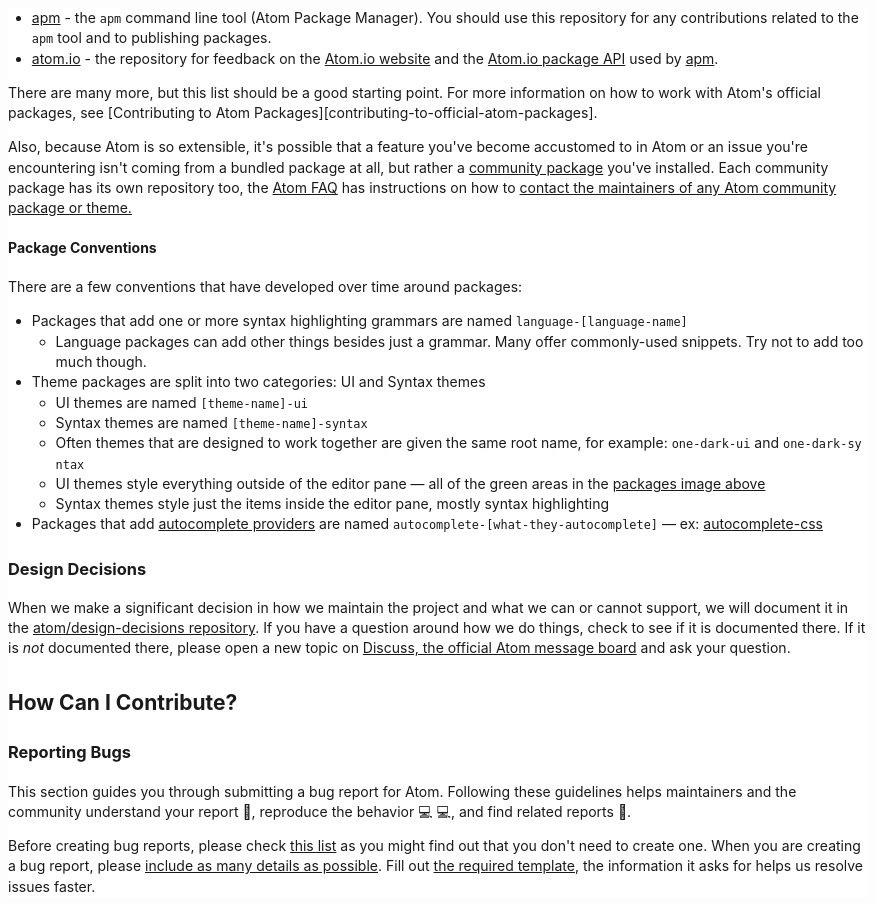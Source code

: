 * [apm](https://github.com/atom/apm) - the `apm` command line tool (Atom Package Manager). You should use this repository for any contributions related to the `apm` tool and to publishing packages.
* [atom.io](https://github.com/atom/atom.io) - the repository for feedback on the [Atom.io website](https://atom.io) and the [Atom.io package API](https://github.com/atom/atom/blob/master/docs/apm-rest-api.md) used by [apm](https://github.com/atom/apm).

There are many more, but this list should be a good starting point. For more information on how to work with Atom's official packages, see [Contributing to Atom Packages][contributing-to-official-atom-packages].

Also, because Atom is so extensible, it's possible that a feature you've become accustomed to in Atom or an issue you're encountering isn't coming from a bundled package at all, but rather a [community package](https://atom.io/packages) you've installed. Each community package has its own repository too, the [Atom FAQ](https://discuss.atom.io/c/faq) has instructions on how to [contact the maintainers of any Atom community package or theme.](https://discuss.atom.io/t/i-have-a-question-about-a-specific-atom-community-package-where-is-the-best-place-to-ask-it/25581)

#### Package Conventions

There are a few conventions that have developed over time around packages:

* Packages that add one or more syntax highlighting grammars are named `language-[language-name]`
    * Language packages can add other things besides just a grammar. Many offer commonly-used snippets. Try not to add too much though.
* Theme packages are split into two categories: UI and Syntax themes
    * UI themes are named `[theme-name]-ui`
    * Syntax themes are named `[theme-name]-syntax`
    * Often themes that are designed to work together are given the same root name, for example: `one-dark-ui` and `one-dark-syntax`
    * UI themes style everything outside of the editor pane &mdash; all of the green areas in the [packages image above](#atom-packages-image)
    * Syntax themes style just the items inside the editor pane, mostly syntax highlighting
* Packages that add [autocomplete providers](https://github.com/atom/autocomplete-plus/wiki/Autocomplete-Providers) are named `autocomplete-[what-they-autocomplete]` &mdash; ex: [autocomplete-css](https://github.com/atom/autocomplete-css)

### Design Decisions

When we make a significant decision in how we maintain the project and what we can or cannot support, we will document it in the [atom/design-decisions repository](https://github.com/atom/design-decisions). If you have a question around how we do things, check to see if it is documented there. If it is *not* documented there, please open a new topic on [Discuss, the official Atom message board](https://discuss.atom.io) and ask your question.

## How Can I Contribute?

### Reporting Bugs

This section guides you through submitting a bug report for Atom. Following these guidelines helps maintainers and the community understand your report :pencil:, reproduce the behavior :computer: :computer:, and find related reports :mag_right:.

Before creating bug reports, please check [this list](#before-submitting-a-bug-report) as you might find out that you don't need to create one. When you are creating a bug report, please [include as many details as possible](#how-do-i-submit-a-good-bug-report). Fill out [the required template](https://github.com/atom/.github/blob/master/.github/ISSUE_TEMPLATE/bug_report.md), the information it asks for helps us resolve issues faster.


[search-atom-repo-label-enhancement]: https://github.com/search?q=is%3Aopen+is%3Aissue+repo%3Aatom%2Fatom+label%3Aenhancement
[search-atom-org-label-enhancement]: https://github.com/search?q=is%3Aopen+is%3Aissue+user%3Aatom+label%3Aenhancement
[search-atom-repo-label-bug]: https://github.com/search?q=is%3Aopen+is%3Aissue+repo%3Aatom%2Fatom+label%3Abug
[search-atom-org-label-bug]: https://github.com/search?q=is%3Aopen+is%3Aissue+user%3Aatom+label%3Abug
[search-atom-repo-label-question]: https://github.com/search?q=is%3Aopen+is%3Aissue+repo%3Aatom%2Fatom+label%3Aquestion
[search-atom-org-label-question]: https://github.com/search?q=is%3Aopen+is%3Aissue+user%3Aatom+label%3Aquestion
[search-atom-repo-label-feedback]: https://github.com/search?q=is%3Aopen+is%3Aissue+repo%3Aatom%2Fatom+label%3Afeedback
[search-atom-org-label-feedback]: https://github.com/search?q=is%3Aopen+is%3Aissue+user%3Aatom+label%3Afeedback
[search-atom-repo-label-help-wanted]: https://github.com/search?q=is%3Aopen+is%3Aissue+repo%3Aatom%2Fatom+label%3Ahelp-wanted
[search-atom-org-label-help-wanted]: https://github.com/search?q=is%3Aopen+is%3Aissue+user%3Aatom+label%3Ahelp-wanted
[search-atom-repo-label-beginner]: https://github.com/search?q=is%3Aopen+is%3Aissue+repo%3Aatom%2Fatom+label%3Abeginner
[search-atom-org-label-beginner]: https://github.com/search?q=is%3Aopen+is%3Aissue+user%3Aatom+label%3Abeginner
[search-atom-repo-label-more-information-needed]: https://github.com/search?q=is%3Aopen+is%3Aissue+repo%3Aatom%2Fatom+label%3Amore-information-needed
[search-atom-org-label-more-information-needed]: https://github.com/search?q=is%3Aopen+is%3Aissue+user%3Aatom+label%3Amore-information-needed
[search-atom-repo-label-needs-reproduction]: https://github.com/search?q=is%3Aopen+is%3Aissue+repo%3Aatom%2Fatom+label%3Aneeds-reproduction
[search-atom-org-label-needs-reproduction]: https://github.com/search?q=is%3Aopen+is%3Aissue+user%3Aatom+label%3Aneeds-reproduction
[search-atom-repo-label-triage-help-needed]: https://github.com/search?q=is%3Aopen+is%3Aissue+repo%3Aatom%2Fatom+label%3Atriage-help-needed
[search-atom-org-label-triage-help-needed]: https://github.com/search?q=is%3Aopen+is%3Aissue+user%3Aatom+label%3Atriage-help-needed
[search-atom-repo-label-windows]: https://github.com/search?q=is%3Aopen+is%3Aissue+repo%3Aatom%2Fatom+label%3Awindows
[search-atom-org-label-windows]: https://github.com/search?q=is%3Aopen+is%3Aissue+user%3Aatom+label%3Awindows
[search-atom-repo-label-linux]: https://github.com/search?q=is%3Aopen+is%3Aissue+repo%3Aatom%2Fatom+label%3Alinux
[search-atom-org-label-linux]: https://github.com/search?q=is%3Aopen+is%3Aissue+user%3Aatom+label%3Alinux
[search-atom-repo-label-mac]: https://github.com/search?q=is%3Aopen+is%3Aissue+repo%3Aatom%2Fatom+label%3Amac
[search-atom-org-label-mac]: https://github.com/search?q=is%3Aopen+is%3Aissue+user%3Aatom+label%3Amac
[search-atom-repo-label-documentation]: https://github.com/search?q=is%3Aopen+is%3Aissue+repo%3Aatom%2Fatom+label%3Adocumentation
[search-atom-org-label-documentation]: https://github.com/search?q=is%3Aopen+is%3Aissue+user%3Aatom+label%3Adocumentation
[search-atom-repo-label-performance]: https://github.com/search?q=is%3Aopen+is%3Aissue+repo%3Aatom%2Fatom+label%3Aperformance
[search-atom-org-label-performance]: https://github.com/search?q=is%3Aopen+is%3Aissue+user%3Aatom+label%3Aperformance
[search-atom-repo-label-security]: https://github.com/search?q=is%3Aopen+is%3Aissue+repo%3Aatom%2Fatom+label%3Asecurity
[search-atom-org-label-security]: https://github.com/search?q=is%3Aopen+is%3Aissue+user%3Aatom+label%3Asecurity
[search-atom-repo-label-ui]: https://github.com/search?q=is%3Aopen+is%3Aissue+repo%3Aatom%2Fatom+label%3Aui
[search-atom-org-label-ui]: https://github.com/search?q=is%3Aopen+is%3Aissue+user%3Aatom+label%3Aui
[search-atom-repo-label-api]: https://github.com/search?q=is%3Aopen+is%3Aissue+repo%3Aatom%2Fatom+label%3Aapi
[search-atom-org-label-api]: https://github.com/search?q=is%3Aopen+is%3Aissue+user%3Aatom+label%3Aapi
[search-atom-repo-label-crash]: https://github.com/search?q=is%3Aopen+is%3Aissue+repo%3Aatom%2Fatom+label%3Acrash
[search-atom-org-label-crash]: https://github.com/search?q=is%3Aopen+is%3Aissue+user%3Aatom+label%3Acrash
[search-atom-repo-label-auto-indent]: https://github.com/search?q=is%3Aopen+is%3Aissue+repo%3Aatom%2Fatom+label%3Aauto-indent
[search-atom-org-label-auto-indent]: https://github.com/search?q=is%3Aopen+is%3Aissue+user%3Aatom+label%3Aauto-indent
[search-atom-repo-label-encoding]: https://github.com/search?q=is%3Aopen+is%3Aissue+repo%3Aatom%2Fatom+label%3Aencoding
[search-atom-org-label-encoding]: https://github.com/search?q=is%3Aopen+is%3Aissue+user%3Aatom+label%3Aencoding
[search-atom-repo-label-network]: https://github.com/search?q=is%3Aopen+is%3Aissue+repo%3Aatom%2Fatom+label%3Anetwork
[search-atom-org-label-network]: https://github.com/search?q=is%3Aopen+is%3Aissue+user%3Aatom+label%3Anetwork
[search-atom-repo-label-uncaught-exception]: https://github.com/search?q=is%3Aopen+is%3Aissue+repo%3Aatom%2Fatom+label%3Auncaught-exception
[search-atom-org-label-uncaught-exception]: https://github.com/search?q=is%3Aopen+is%3Aissue+user%3Aatom+label%3Auncaught-exception
[search-atom-repo-label-git]: https://github.com/search?q=is%3Aopen+is%3Aissue+repo%3Aatom%2Fatom+label%3Agit
[search-atom-org-label-git]: https://github.com/search?q=is%3Aopen+is%3Aissue+user%3Aatom+label%3Agit
[search-atom-repo-label-blocked]: https://github.com/search?q=is%3Aopen+is%3Aissue+repo%3Aatom%2Fatom+label%3Ablocked
[search-atom-org-label-blocked]: https://github.com/search?q=is%3Aopen+is%3Aissue+user%3Aatom+label%3Ablocked
[search-atom-repo-label-duplicate]: https://github.com/search?q=is%3Aopen+is%3Aissue+repo%3Aatom%2Fatom+label%3Aduplicate
[search-atom-org-label-duplicate]: https://github.com/search?q=is%3Aopen+is%3Aissue+user%3Aatom+label%3Aduplicate
[search-atom-repo-label-wontfix]: https://github.com/search?q=is%3Aopen+is%3Aissue+repo%3Aatom%2Fatom+label%3Awontfix
[search-atom-org-label-wontfix]: https://github.com/search?q=is%3Aopen+is%3Aissue+user%3Aatom+label%3Awontfix
[search-atom-repo-label-invalid]: https://github.com/search?q=is%3Aopen+is%3Aissue+repo%3Aatom%2Fatom+label%3Ainvalid
[search-atom-org-label-invalid]: https://github.com/search?q=is%3Aopen+is%3Aissue+user%3Aatom+label%3Ainvalid
[search-atom-repo-label-package-idea]: https://github.com/search?q=is%3Aopen+is%3Aissue+repo%3Aatom%2Fatom+label%3Apackage-idea
[search-atom-org-label-package-idea]: https://github.com/search?q=is%3Aopen+is%3Aissue+user%3Aatom+label%3Apackage-idea
[search-atom-repo-label-wrong-repo]: https://github.com/search?q=is%3Aopen+is%3Aissue+repo%3Aatom%2Fatom+label%3Awrong-repo
[search-atom-org-label-wrong-repo]: https://github.com/search?q=is%3Aopen+is%3Aissue+user%3Aatom+label%3Awrong-repo
[search-atom-repo-label-editor-rendering]: https://github.com/search?q=is%3Aopen+is%3Aissue+repo%3Aatom%2Fatom+label%3Aeditor-rendering
[search-atom-org-label-editor-rendering]: https://github.com/search?q=is%3Aopen+is%3Aissue+user%3Aatom+label%3Aeditor-rendering
[search-atom-repo-label-build-error]: https://github.com/search?q=is%3Aopen+is%3Aissue+repo%3Aatom%2Fatom+label%3Abuild-error
[search-atom-org-label-build-error]: https://github.com/search?q=is%3Aopen+is%3Aissue+user%3Aatom+label%3Abuild-error
[search-atom-repo-label-error-from-pathwatcher]: https://github.com/search?q=is%3Aopen+is%3Aissue+repo%3Aatom%2Fatom+label%3Aerror-from-pathwatcher
[search-atom-org-label-error-from-pathwatcher]: https://github.com/search?q=is%3Aopen+is%3Aissue+user%3Aatom+label%3Aerror-from-pathwatcher
[search-atom-repo-label-error-from-save]: https://github.com/search?q=is%3Aopen+is%3Aissue+repo%3Aatom%2Fatom+label%3Aerror-from-save
[search-atom-org-label-error-from-save]: https://github.com/search?q=is%3Aopen+is%3Aissue+user%3Aatom+label%3Aerror-from-save
[search-atom-repo-label-error-from-open]: https://github.com/search?q=is%3Aopen+is%3Aissue+repo%3Aatom%2Fatom+label%3Aerror-from-open
[search-atom-org-label-error-from-open]: https://github.com/search?q=is%3Aopen+is%3Aissue+user%3Aatom+label%3Aerror-from-open
[search-atom-repo-label-installer]: https://github.com/search?q=is%3Aopen+is%3Aissue+repo%3Aatom%2Fatom+label%3Ainstaller
[search-atom-org-label-installer]: https://github.com/search?q=is%3Aopen+is%3Aissue+user%3Aatom+label%3Ainstaller
[search-atom-repo-label-auto-updater]: https://github.com/search?q=is%3Aopen+is%3Aissue+repo%3Aatom%2Fatom+label%3Aauto-updater
[search-atom-org-label-auto-updater]: https://github.com/search?q=is%3Aopen+is%3Aissue+user%3Aatom+label%3Aauto-updater
[search-atom-repo-label-deprecation-help]: https://github.com/search?q=is%3Aopen+is%3Aissue+repo%3Aatom%2Fatom+label%3Adeprecation-help
[search-atom-org-label-deprecation-help]: https://github.com/search?q=is%3Aopen+is%3Aissue+user%3Aatom+label%3Adeprecation-help
[search-atom-repo-label-electron]: https://github.com/search?q=is%3Aissue+repo%3Aatom%2Fatom+is%3Aopen+label%3Aelectron
[search-atom-org-label-electron]: https://github.com/search?q=is%3Aopen+is%3Aissue+user%3Aatom+label%3Aelectron
[search-atom-repo-label-work-in-progress]: https://github.com/search?q=is%3Aopen+is%3Apr+repo%3Aatom%2Fatom+label%3Awork-in-progress
[search-atom-org-label-work-in-progress]: https://github.com/search?q=is%3Aopen+is%3Apr+user%3Aatom+label%3Awork-in-progress
[search-atom-repo-label-needs-review]: https://github.com/search?q=is%3Aopen+is%3Apr+repo%3Aatom%2Fatom+label%3Aneeds-review
[search-atom-org-label-needs-review]: https://github.com/search?q=is%3Aopen+is%3Apr+user%3Aatom+label%3Aneeds-review
[search-atom-repo-label-under-review]: https://github.com/search?q=is%3Aopen+is%3Apr+repo%3Aatom%2Fatom+label%3Aunder-review
[search-atom-org-label-under-review]: https://github.com/search?q=is%3Aopen+is%3Apr+user%3Aatom+label%3Aunder-review
[search-atom-repo-label-requires-changes]: https://github.com/search?q=is%3Aopen+is%3Apr+repo%3Aatom%2Fatom+label%3Arequires-changes
[search-atom-org-label-requires-changes]: https://github.com/search?q=is%3Aopen+is%3Apr+user%3Aatom+label%3Arequires-changes
[search-atom-repo-label-needs-testing]: https://github.com/search?q=is%3Aopen+is%3Apr+repo%3Aatom%2Fatom+label%3Aneeds-testing
[search-atom-org-label-needs-testing]: https://github.com/search?q=is%3Aopen+is%3Apr+user%3Aatom+label%3Aneeds-testing
[hacking-on-atom-core]: https://flight-manual.atom.io/hacking-atom/sections/hacking-on-atom-core/
[beginner-atom-flex-usage]: https://github.com/Amir-ASattar